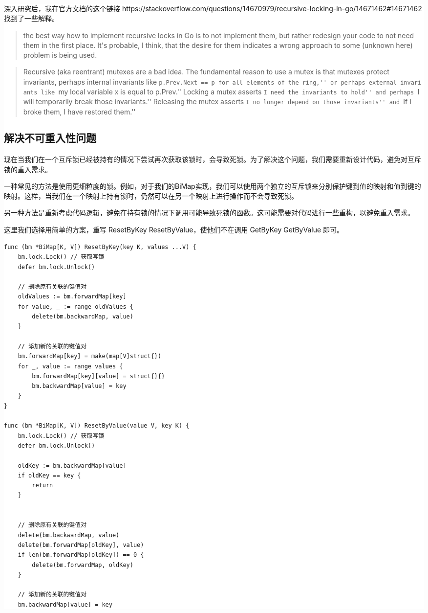 深入研究后，我在官方文档的这个链接 https://stackoverflow.com/questions/14670979/recursive-locking-in-go/14671462#14671462 找到了一些解释。

>  the best way how to implement recursive locks in Go is to not implement them, but rather redesign your code to not need them in the first place. It's probable, I think, that the desire for them indicates a wrong approach to some (unknown here) problem is being used.

> Recursive (aka reentrant) mutexes are a bad idea.
The fundamental reason to use a mutex is that mutexes
protect invariants, perhaps internal invariants like
``p.Prev.Next == p for all elements of the ring,'' or perhaps
external invariants like ``my local variable x is equal to p.Prev.''
Locking a mutex asserts ``I need the invariants to hold''
and perhaps ``I will temporarily break those invariants.''
Releasing the mutex asserts ``I no longer depend on those
invariants'' and ``If I broke them, I have restored them.''

## 解决不可重入性问题

现在当我们在一个互斥锁已经被持有的情况下尝试再次获取该锁时，会导致死锁。为了解决这个问题，我们需要重新设计代码，避免对互斥锁的重入需求。

一种常见的方法是使用更细粒度的锁。例如，对于我们的BiMap实现，我们可以使用两个独立的互斥锁来分别保护键到值的映射和值到键的映射。这样，当我们在一个映射上持有锁时，仍然可以在另一个映射上进行操作而不会导致死锁。

另一种方法是重新考虑代码逻辑，避免在持有锁的情况下调用可能导致死锁的函数。这可能需要对代码进行一些重构，以避免重入需求。

这里我们选择用简单的方案，重写 ResetByKey ResetByValue，使他们不在调用 GetByKey GetByValue 即可。

```goalng
func (bm *BiMap[K, V]) ResetByKey(key K, values ...V) {
	bm.lock.Lock() // 获取写锁
	defer bm.lock.Unlock()

	// 删除原有关联的键值对
	oldValues := bm.forwardMap[key]
	for value, _ := range oldValues {
		delete(bm.backwardMap, value)
	}

	// 添加新的关联的键值对
	bm.forwardMap[key] = make(map[V]struct{})
	for _, value := range values {
		bm.forwardMap[key][value] = struct{}{}
		bm.backwardMap[value] = key
	}
}

func (bm *BiMap[K, V]) ResetByValue(value V, key K) {
	bm.lock.Lock() // 获取写锁
	defer bm.lock.Unlock()
	
	oldKey := bm.backwardMap[value]
	if oldKey == key {
		return
	}


	// 删除原有关联的键值对
	delete(bm.backwardMap, value)
	delete(bm.forwardMap[oldKey], value)
	if len(bm.forwardMap[oldKey]) == 0 {
		delete(bm.forwardMap, oldKey)
	}

	// 添加新的关联的键值对
	bm.backwardMap[value] = key
```